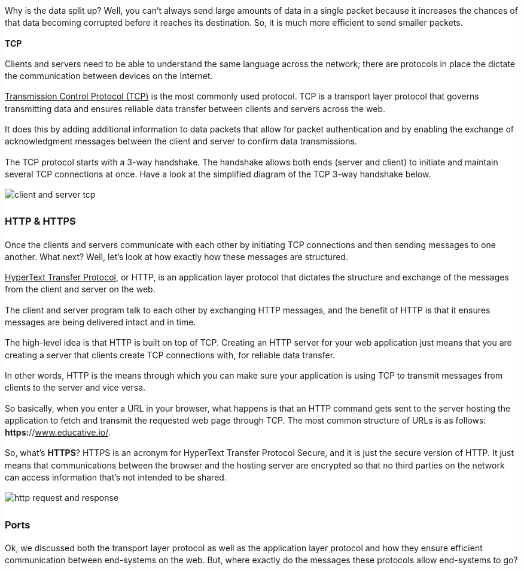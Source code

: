 Why is the data split up? Well, you can’t always send large amounts of data in a single packet because it increases the chances of that data becoming corrupted before it reaches its destination. So, it is much more efficient to send smaller packets.

**TCP**

Clients and servers need to be able to understand the same language across the network; there are protocols in place the dictate the communication between devices on the Internet.

[Transmission Control Protocol (TCP)](https://en.wikipedia.org/wiki/Transmission_Control_Protocol) is the most commonly used protocol. TCP is a transport layer protocol that governs transmitting data and ensures reliable data transfer between clients and servers across the web.

It does this by adding additional information to data packets that allow for packet authentication and by enabling the exchange of acknowledgment messages between the client and server to confirm data transmissions.

The TCP protocol starts with a 3-way handshake. The handshake allows both ends (server and client) to initiate and maintain several TCP connections at once. Have a look at the simplified diagram of the TCP 3-way handshake below.

![client and server tcp](https://miro.medium.com/v2/resize:fit:1400/format:webp/0*L6q_nBYJgJPecSle.png)


### HTTP & HTTPS
Once the clients and servers communicate with each other by initiating TCP connections and then sending messages to one another. What next? Well, let’s look at how exactly how these messages are structured.

[HyperText Transfer Protocol](https://en.wikipedia.org/wiki/HTTP), or HTTP, is an application layer protocol that dictates the structure and exchange of the messages from the client and server on the web.

The client and server program talk to each other by exchanging HTTP messages, and the benefit of HTTP is that it ensures messages are being delivered intact and in time.

The high-level idea is that HTTP is built on top of TCP. Creating an HTTP server for your web application just means that you are creating a server that clients create TCP connections with, for reliable data transfer.

In other words, HTTP is the means through which you can make sure your application is using TCP to transmit messages from clients to the server and vice versa.

So basically, when you enter a URL in your browser, what happens is that an HTTP command gets sent to the server hosting the application to fetch and transmit the requested web page through TCP. The most common structure of URLs is as follows: **https:**//www.educative.io/.

So, what’s **HTTPS**? HTTPS is an acronym for HyperText Transfer Protocol Secure, and it is just the secure version of HTTP. It just means that communications between the browser and the hosting server are encrypted so that no third parties on the network can access information that’s not intended to be shared.

![http request and response](https://miro.medium.com/v2/resize:fit:792/format:webp/0*GS3GLoPjxE09Xg0S.png)

### Ports
Ok, we discussed both the transport layer protocol as well as the application layer protocol and how they ensure efficient communication between end-systems on the web. But, where exactly do the messages these protocols allow end-systems to go?
